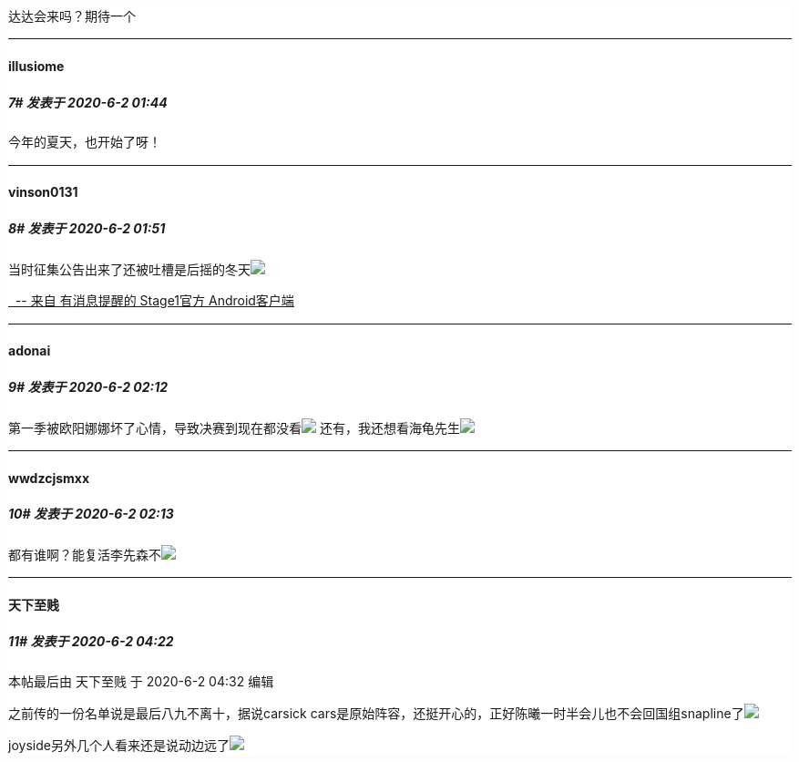 
达达会来吗？期待一个


-----

####  illusiome  
##### 7#       发表于 2020-6-2 01:44


今年的夏天，也开始了呀！


-----

####  vinson0131  
##### 8#       发表于 2020-6-2 01:51


当时征集公告出来了还被吐槽是后摇的冬天<img src="https://static.saraba1st.com/image/smiley/face2017/037.png" referrerpolicy="no-referrer">

[  -- 来自 有消息提醒的 Stage1官方 Android客户端](https://www.coolapk.com/apk/140634)


-----

####  adonai  
##### 9#       发表于 2020-6-2 02:12


第一季被欧阳娜娜坏了心情，导致决赛到现在都没看<img src="https://static.saraba1st.com/image/smiley/face2017/018.png" referrerpolicy="no-referrer">
还有，我还想看海龟先生<img src="https://static.saraba1st.com/image/smiley/face2017/018.png" referrerpolicy="no-referrer">


-----

####  wwdzcjsmxx  
##### 10#       发表于 2020-6-2 02:13


都有谁啊？能复活李先森不<img src="https://static.saraba1st.com/image/smiley/face2017/068.png" referrerpolicy="no-referrer">


-----

####  天下至贱  
##### 11#       发表于 2020-6-2 04:22


 本帖最后由 天下至贱 于 2020-6-2 04:32 编辑 

之前传的一份名单说是最后八九不离十，据说carsick cars是原始阵容，还挺开心的，正好陈曦一时半会儿也不会回国组snapline了<img src="https://static.saraba1st.com/image/smiley/face2017/068.png" referrerpolicy="no-referrer">


joyside另外几个人看来还是说动边远了<img src="https://static.saraba1st.com/image/smiley/face2017/020.png" referrerpolicy="no-referrer">

